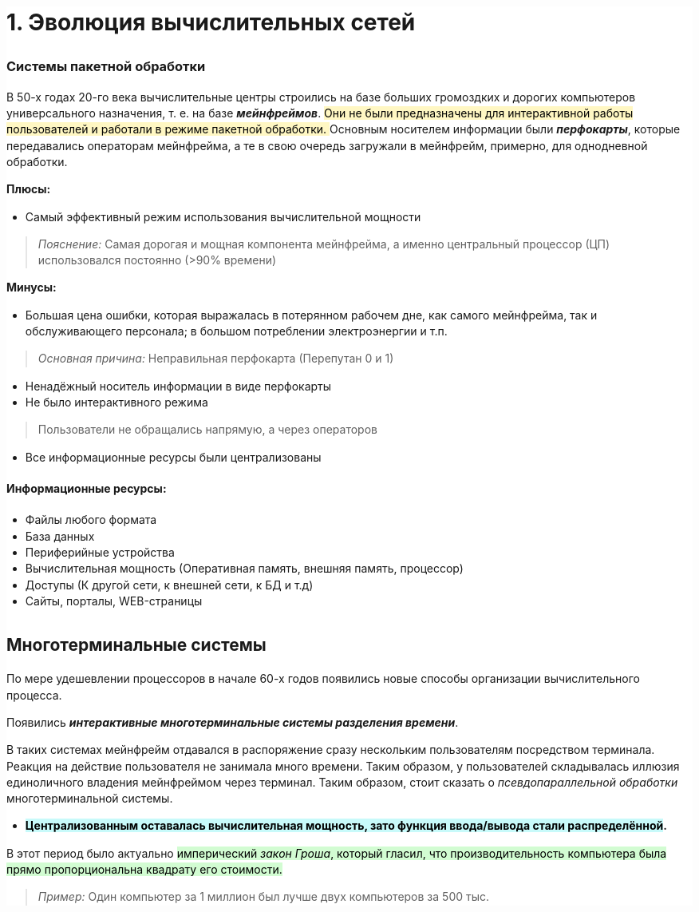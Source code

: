 # 1. Эволюция вычислительных сетей
### Системы пакетной обработки

В 50-х годах 20-го века вычислительные центры строились на базе больших громоздких и дорогих компьютеров универсального назначения, т. е. на базе ___мейнфреймов___. <mark style="background: #FFF3A3A6;">Они не были предназначены для интерактивной работы пользователей и работали в режиме пакетной обработки.
</mark>
Основным носителем информации были ___перфокарты___, которые передавались операторам мейнфрейма, а те в свою очередь загружали в мейнфрейм, примерно, для однодневной обработки. 

__Плюсы:__
- Самый эффективный режим использования вычислительной мощности
> _Пояснение:_ 
> Самая дорогая и мощная компонента мейнфрейма, а именно центральный процессор (ЦП) использовался постоянно (>90% времени)

__Минусы:__
- Большая цена ошибки, которая выражалась в потерянном рабочем дне, как самого мейнфрейма, так и обслуживающего персонала; в большом потреблении электроэнергии и т.п.
> _Основная причина:_ Неправильная перфокарта (Перепутан 0 и 1)
- Ненадёжный носитель информации в виде перфокарты
- Не было интерактивного режима
> Пользователи не обращались напрямую, а через операторов
- Все информационные ресурсы были централизованы 

#### Информационные ресурсы:
- Файлы любого формата
- База данных
- Периферийные устройства
- Вычислительная мощность (Оперативная память, внешняя память, процессор)
- Доступы (К другой сети, к внешней сети, к БД и т.д)
- Сайты, порталы, WEB-страницы

## Многотерминальные системы

По мере удешевлении процессоров в начале 60-х годов появились новые способы организации вычислительного процесса. 

 Появились _**интерактивные многотерминальные системы разделения времени**_. 

В таких системах мейнфрейм отдавался в распоряжение сразу нескольким пользователям посредством терминала. Реакция на действие пользователя не занимала много времени. 
Таким образом, у пользователей складывалась иллюзия единоличного владения мейнфреймом через терминал. Таким образом, стоит сказать о _псевдопараллельной обработки_ многотерминальной системы.

- __<mark style="background: #ABF7F7A6;">Централизованным оставалась вычислительная мощность, зато функция ввода/вывода стали распределённой</mark>.__

В этот период было актуально <mark style="background: #BBFABBA6;">имперический _закон Гроша_, который гласил, что производительность компьютера была прямо пропорциональна квадрату его стоимости.</mark>
> _Пример:_ Один компьютер за 1 миллион был лучше двух компьютеров за 500 тыс.
